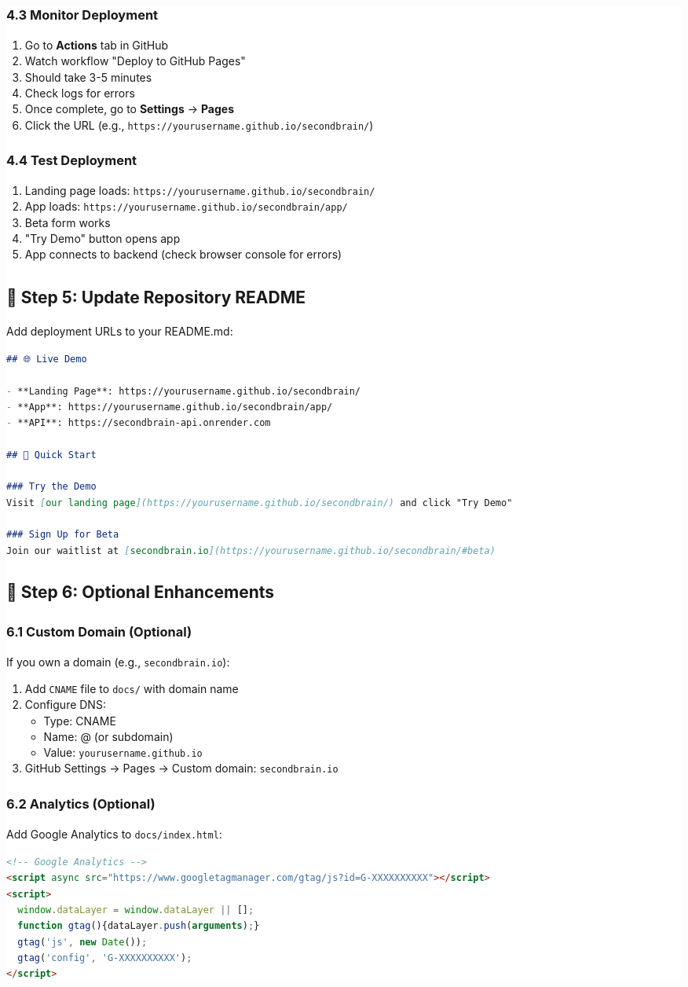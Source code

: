 ### 4.3 Monitor Deployment
1. Go to **Actions** tab in GitHub
2. Watch workflow "Deploy to GitHub Pages"
3. Should take 3-5 minutes
4. Check logs for errors
5. Once complete, go to **Settings** → **Pages**
6. Click the URL (e.g., `https://yourusername.github.io/secondbrain/`)

### 4.4 Test Deployment
1. Landing page loads: `https://yourusername.github.io/secondbrain/`
2. App loads: `https://yourusername.github.io/secondbrain/app/`
3. Beta form works
4. "Try Demo" button opens app
5. App connects to backend (check browser console for errors)

## 🎯 Step 5: Update Repository README

Add deployment URLs to your README.md:
```markdown
## 🌐 Live Demo

- **Landing Page**: https://yourusername.github.io/secondbrain/
- **App**: https://yourusername.github.io/secondbrain/app/
- **API**: https://secondbrain-api.onrender.com

## 🚀 Quick Start

### Try the Demo
Visit [our landing page](https://yourusername.github.io/secondbrain/) and click "Try Demo"

### Sign Up for Beta
Join our waitlist at [secondbrain.io](https://yourusername.github.io/secondbrain/#beta)
```

## 🎯 Step 6: Optional Enhancements

### 6.1 Custom Domain (Optional)
If you own a domain (e.g., `secondbrain.io`):
1. Add `CNAME` file to `docs/` with domain name
2. Configure DNS:
   - Type: CNAME
   - Name: @ (or subdomain)
   - Value: `yourusername.github.io`
3. GitHub Settings → Pages → Custom domain: `secondbrain.io`

### 6.2 Analytics (Optional)
Add Google Analytics to `docs/index.html`:
```html
<!-- Google Analytics -->
<script async src="https://www.googletagmanager.com/gtag/js?id=G-XXXXXXXXXX"></script>
<script>
  window.dataLayer = window.dataLayer || [];
  function gtag(){dataLayer.push(arguments);}
  gtag('js', new Date());
  gtag('config', 'G-XXXXXXXXXX');
</script>
```
